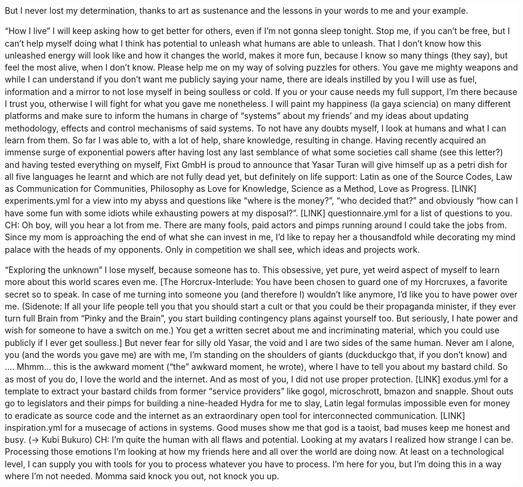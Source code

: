 But I never lost my determination, thanks to art as sustenance and the lessons in your words to me and your example.

“How I live”
I will keep asking how to get better for others, even if I’m not gonna sleep tonight.
Stop me, if you can’t be free, but I can’t help myself doing what I think has potential to unleash what humans are able to unleash.
That I don’t know how this unleashed energy will look like and how it changes the world, makes it more fun, because I know so many things (they say), but feel the most alive, when I don’t know.
Please help me on my way of solving puzzles for others.
You gave me mighty weapons and while I can understand if you don’t want me publicly saying your name, there are ideals instilled by you I will use as fuel, information and a mirror to not lose myself in being soulless or cold. If you or your cause needs my full support, I’m there because I trust you, otherwise I will fight for what you gave me nonetheless.
I will paint my happiness (la gaya sciencia) on many different platforms and make sure to inform the humans in charge of “systems” about my friends’ and my ideas about updating methodology, effects and control mechanisms of said systems. 
To not have any doubts myself, I look at humans and what I can learn from them.
So far I was able to, with a lot of help, share knowledge, resulting in change.
Having recently acquired an immense surge of exponential powers after having lost any last semblance of what some societies call shame (see this letter?) and having tested everything on myself, Fixt GmbH is proud to announce that Yasar Turan will give himself up as a petri dish for all five languages he learnt and which are not fully dead yet, but definitely on life support:
Latin as one of the Source Codes, Law as Communication for Communities, Philosophy as Love for Knowledge, Science as a Method, Love as Progress.
[LINK] experiments.yml for a view into my abyss and questions like “where is the money?”, “who decided that?” and obviously “how can I have some fun with some idiots while exhausting powers at my disposal?”.
[LINK] questionnaire.yml for a list of questions to you.
CH: Oh boy, will you hear a lot from me.
There are many fools, paid actors and pimps running around I could take the jobs from. Since my mom is approaching the end of what she can invest in me, I’d like to repay her a thousandfold while decorating my mind palace with the heads of my opponents.
Only in competition we shall see, which ideas and projects work.

“Exploring the unknown”
I lose myself, because someone has to.
This obsessive, yet pure, yet weird aspect of myself to learn more about this world scares even me.
[The Horcrux-Interlude:
You have been chosen to guard one of my Horcruxes, a favorite secret so to speak.
In case of me turning into someone you (and therefore I) wouldn’t like anymore, I’d like you to have power over me. (Sidenote: If all your life people tell you that you should start a cult or that you could be their propaganda minister, if they ever turn full Brain from “Pinky and the Brain”, you start building contingency plans against yourself too. But seriously, I hate power and wish for someone to have a switch on me.)
You get a written secret about me and incriminating material, which you could use publicly if I ever get soulless.]
But never fear for silly old Yasar, the void and I are two sides of the same human.
Never am I alone, you (and the words you gave me) are with me, I’m standing on the shoulders of giants (duckduckgo that, if you don’t know) and ….
Mhmm… this is the awkward moment (“the” awkward moment, he wrote), where I have to tell you about my bastard child. So as most of you do, I love the world and the internet.
And as most of you, I did not use proper protection.
[LINK] exodus.yml for a template to extract your bastard childs from former “service providers” like gogol, microschrott, bmazon and snapple. Shout outs go to legislators and their pimps for building a nine-headed Hydra for me to slay, Latin legal formulas impossible even for money to eradicate as source code and the internet as an extraordinary open tool for interconnected communication.
[LINK] inspiration.yml for a musecage of actions in systems. Good muses show me that god is a taoist, bad muses keep me honest and busy. (-> Kubi Bukuro)
CH: I’m quite the human with all flaws and potential. Looking at my avatars I realized how strange I can be. Processing those emotions I’m looking at how my friends here and all over the world are doing now. At least on a technological level, I can supply you with tools for you to process whatever you have to process. I’m here for you, but I’m doing this in a way where I’m not needed. Momma said knock you out, not knock you up.

